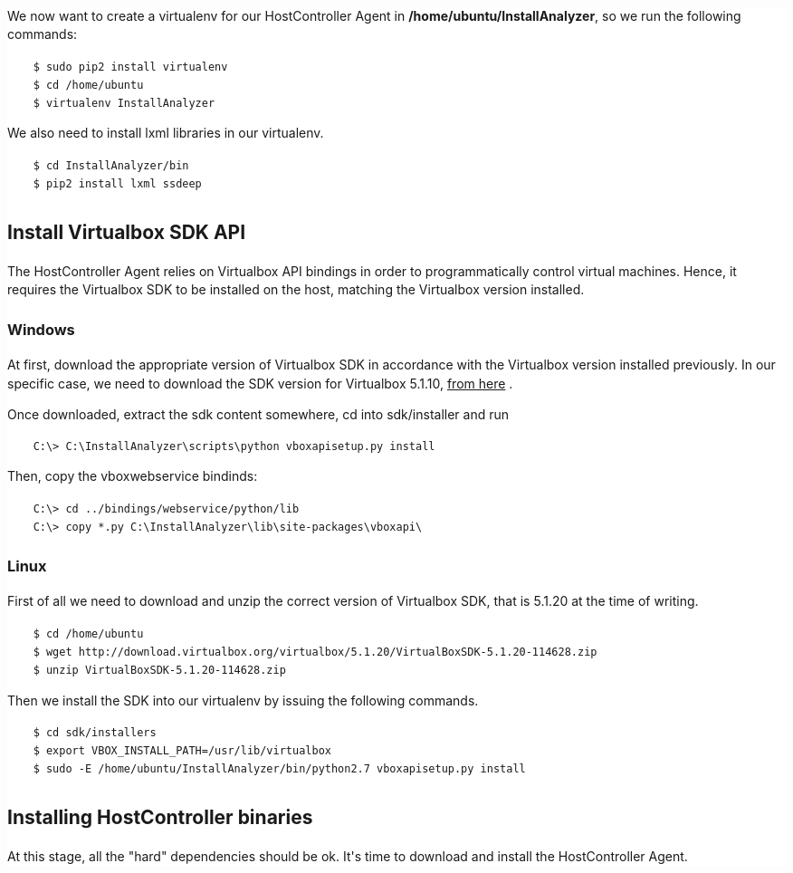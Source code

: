 We now want to create a virtualenv for our HostController Agent in __/home/ubuntu/InstallAnalyzer__, so we run the following commands:
```
    $ sudo pip2 install virtualenv
    $ cd /home/ubuntu
    $ virtualenv InstallAnalyzer
```

We also need to install lxml libraries in our virtualenv.
```
    $ cd InstallAnalyzer/bin
    $ pip2 install lxml ssdeep
```


## Install Virtualbox SDK API
The HostController Agent relies on Virtualbox API bindings in order to programmatically control virtual machines. Hence, it requires the Virtualbox SDK to be installed on the host, matching the Virtualbox version installed.
### Windows
At first, download the appropriate version of Virtualbox SDK in accordance with the Virtualbox version installed previously. In our specific case, we need to download the SDK version for Virtualbox 5.1.10, [from here](http://download.virtualbox.org/virtualbox/5.1.20/VirtualBoxSDK-5.1.20-114628.zip) .

Once downloaded, extract the sdk content somewhere, cd into sdk/installer and run
```
    C:\> C:\InstallAnalyzer\scripts\python vboxapisetup.py install
```

Then, copy the vboxwebservice bindinds:
```
    C:\> cd ../bindings/webservice/python/lib
    C:\> copy *.py C:\InstallAnalyzer\lib\site-packages\vboxapi\
```

### Linux
First of all we need to download and unzip the correct version of Virtualbox SDK, that is 5.1.20 at the time of writing.
```
    $ cd /home/ubuntu
    $ wget http://download.virtualbox.org/virtualbox/5.1.20/VirtualBoxSDK-5.1.20-114628.zip
    $ unzip VirtualBoxSDK-5.1.20-114628.zip
```

Then we install the SDK into our virtualenv by issuing the following commands.
```
    $ cd sdk/installers
    $ export VBOX_INSTALL_PATH=/usr/lib/virtualbox
    $ sudo -E /home/ubuntu/InstallAnalyzer/bin/python2.7 vboxapisetup.py install
```

## Installing HostController binaries
At this stage, all the "hard" dependencies should be ok. It's time to download and install the HostController Agent.
